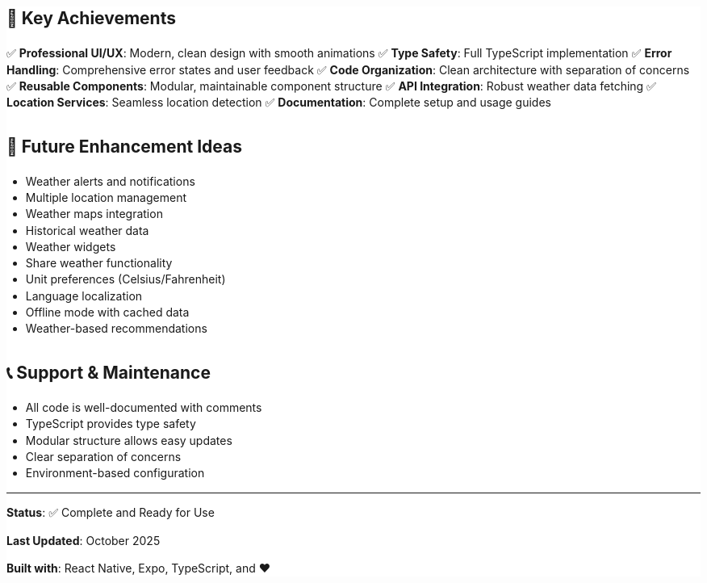 ## 🎯 Key Achievements

✅ **Professional UI/UX**: Modern, clean design with smooth animations
✅ **Type Safety**: Full TypeScript implementation
✅ **Error Handling**: Comprehensive error states and user feedback
✅ **Code Organization**: Clean architecture with separation of concerns
✅ **Reusable Components**: Modular, maintainable component structure
✅ **API Integration**: Robust weather data fetching
✅ **Location Services**: Seamless location detection
✅ **Documentation**: Complete setup and usage guides

## 🔄 Future Enhancement Ideas

- Weather alerts and notifications
- Multiple location management
- Weather maps integration
- Historical weather data
- Weather widgets
- Share weather functionality
- Unit preferences (Celsius/Fahrenheit)
- Language localization
- Offline mode with cached data
- Weather-based recommendations

## 📞 Support & Maintenance

- All code is well-documented with comments
- TypeScript provides type safety
- Modular structure allows easy updates
- Clear separation of concerns
- Environment-based configuration

---

**Status**: ✅ Complete and Ready for Use

**Last Updated**: October 2025

**Built with**: React Native, Expo, TypeScript, and ❤️
